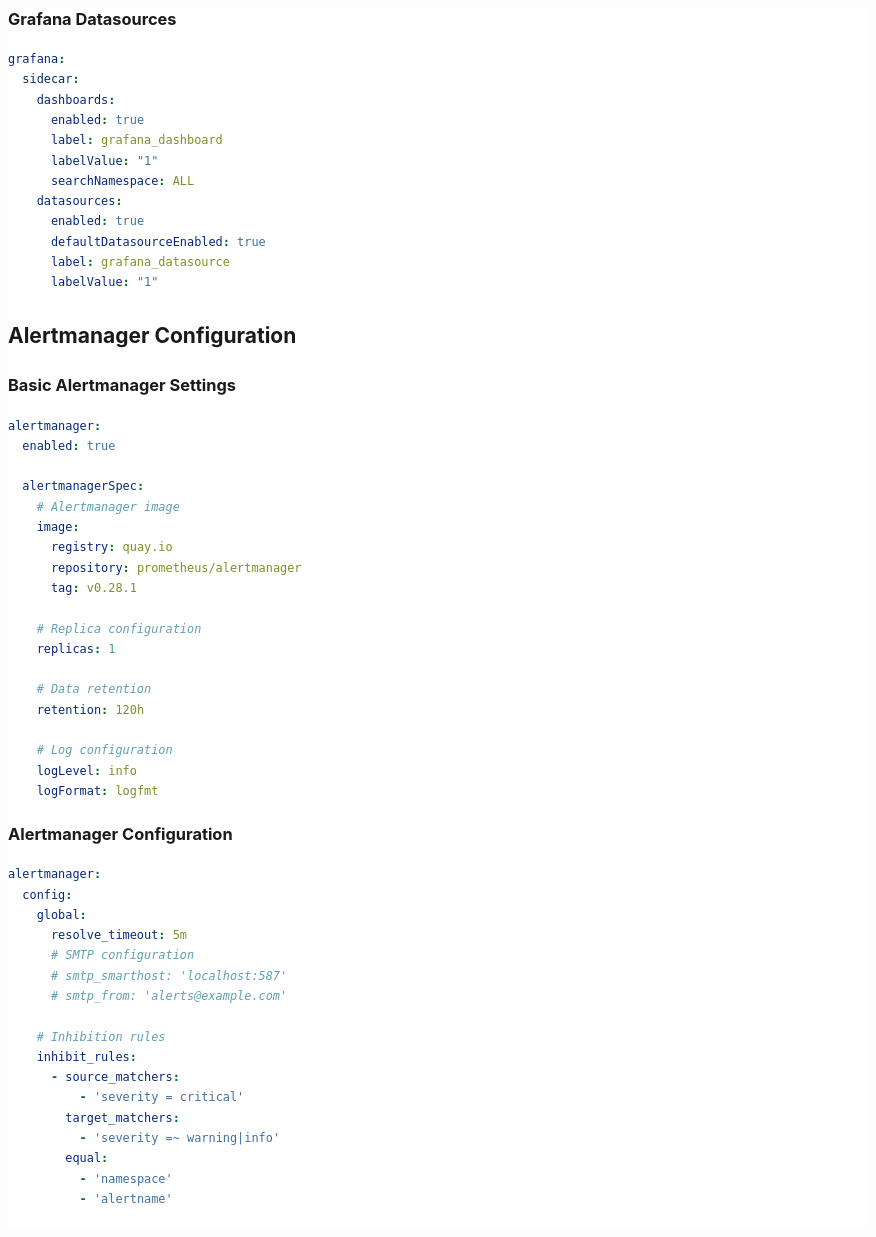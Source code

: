 ### Grafana Datasources

```yaml
grafana:
  sidecar:
    dashboards:
      enabled: true
      label: grafana_dashboard
      labelValue: "1"
      searchNamespace: ALL
    datasources:
      enabled: true
      defaultDatasourceEnabled: true
      label: grafana_datasource
      labelValue: "1"
```

## Alertmanager Configuration

### Basic Alertmanager Settings

```yaml
alertmanager:
  enabled: true
  
  alertmanagerSpec:
    # Alertmanager image
    image:
      registry: quay.io
      repository: prometheus/alertmanager
      tag: v0.28.1
    
    # Replica configuration
    replicas: 1
    
    # Data retention
    retention: 120h
    
    # Log configuration
    logLevel: info
    logFormat: logfmt
```

### Alertmanager Configuration

```yaml
alertmanager:
  config:
    global:
      resolve_timeout: 5m
      # SMTP configuration
      # smtp_smarthost: 'localhost:587'
      # smtp_from: 'alerts@example.com'
    
    # Inhibition rules
    inhibit_rules:
      - source_matchers:
          - 'severity = critical'
        target_matchers:
          - 'severity =~ warning|info'
        equal:
          - 'namespace'
          - 'alertname'
    
```
